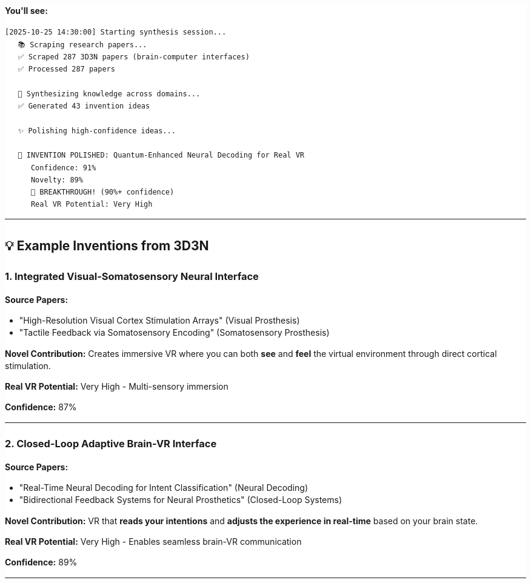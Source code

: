 **You'll see:**
```
[2025-10-25 14:30:00] Starting synthesis session...
   📚 Scraping research papers...
   ✅ Scraped 287 3D3N papers (brain-computer interfaces)
   ✅ Processed 287 papers

   🧠 Synthesizing knowledge across domains...
   ✅ Generated 43 invention ideas

   ✨ Polishing high-confidence ideas...

   🎉 INVENTION POLISHED: Quantum-Enhanced Neural Decoding for Real VR
      Confidence: 91%
      Novelty: 89%
      🌟 BREAKTHROUGH! (90%+ confidence)
      Real VR Potential: Very High
```

---

## 💡 **Example Inventions from 3D3N**

### **1. Integrated Visual-Somatosensory Neural Interface**

**Source Papers:**
- "High-Resolution Visual Cortex Stimulation Arrays" (Visual Prosthesis)
- "Tactile Feedback via Somatosensory Encoding" (Somatosensory Prosthesis)

**Novel Contribution:**
Creates immersive VR where you can both **see** and **feel** the virtual environment through direct cortical stimulation.

**Real VR Potential:** Very High - Multi-sensory immersion

**Confidence:** 87%

---

### **2. Closed-Loop Adaptive Brain-VR Interface**

**Source Papers:**
- "Real-Time Neural Decoding for Intent Classification" (Neural Decoding)
- "Bidirectional Feedback Systems for Neural Prosthetics" (Closed-Loop Systems)

**Novel Contribution:**
VR that **reads your intentions** and **adjusts the experience in real-time** based on your brain state.

**Real VR Potential:** Very High - Enables seamless brain-VR communication

**Confidence:** 89%

---
